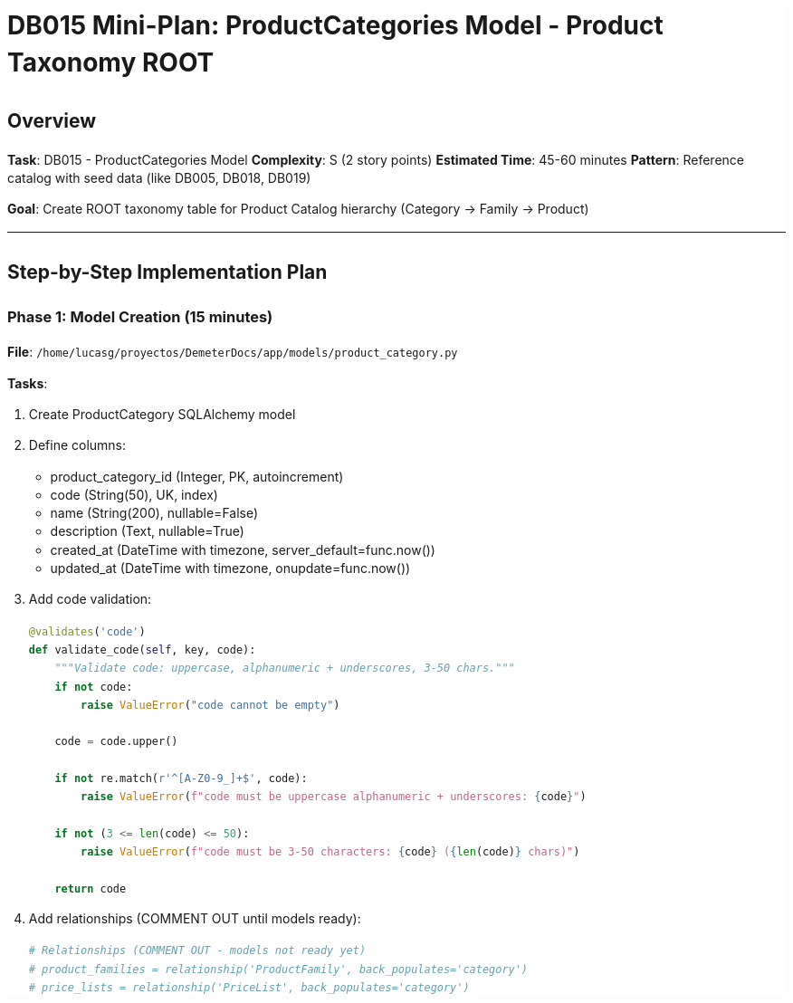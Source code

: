 # DB015 Mini-Plan: ProductCategories Model - Product Taxonomy ROOT

## Overview

**Task**: DB015 - ProductCategories Model
**Complexity**: S (2 story points)
**Estimated Time**: 45-60 minutes
**Pattern**: Reference catalog with seed data (like DB005, DB018, DB019)

**Goal**: Create ROOT taxonomy table for Product Catalog hierarchy (Category → Family → Product)

---

## Step-by-Step Implementation Plan

### Phase 1: Model Creation (15 minutes)

**File**: `/home/lucasg/proyectos/DemeterDocs/app/models/product_category.py`

**Tasks**:
1. Create ProductCategory SQLAlchemy model
2. Define columns:
   - product_category_id (Integer, PK, autoincrement)
   - code (String(50), UK, index)
   - name (String(200), nullable=False)
   - description (Text, nullable=True)
   - created_at (DateTime with timezone, server_default=func.now())
   - updated_at (DateTime with timezone, onupdate=func.now())

3. Add code validation:
   ```python
   @validates('code')
   def validate_code(self, key, code):
       """Validate code: uppercase, alphanumeric + underscores, 3-50 chars."""
       if not code:
           raise ValueError("code cannot be empty")

       code = code.upper()

       if not re.match(r'^[A-Z0-9_]+$', code):
           raise ValueError(f"code must be uppercase alphanumeric + underscores: {code}")

       if not (3 <= len(code) <= 50):
           raise ValueError(f"code must be 3-50 characters: {code} ({len(code)} chars)")

       return code
   ```

4. Add relationships (COMMENT OUT until models ready):
   ```python
   # Relationships (COMMENT OUT - models not ready yet)
   # product_families = relationship('ProductFamily', back_populates='category')
   # price_lists = relationship('PriceList', back_populates='category')
   ```
